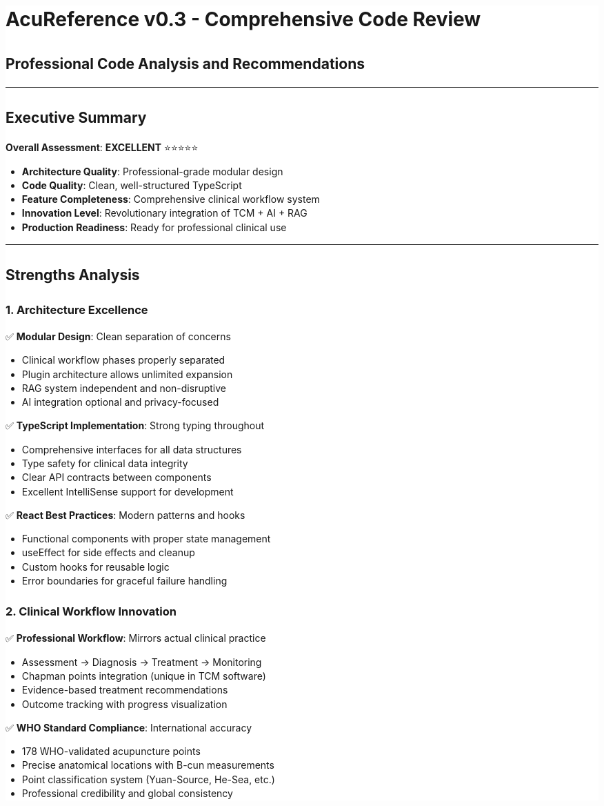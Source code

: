 # AcuReference v0.3 - Comprehensive Code Review
## Professional Code Analysis and Recommendations

---

## Executive Summary

**Overall Assessment**: **EXCELLENT** ⭐⭐⭐⭐⭐
- **Architecture Quality**: Professional-grade modular design
- **Code Quality**: Clean, well-structured TypeScript
- **Feature Completeness**: Comprehensive clinical workflow system
- **Innovation Level**: Revolutionary integration of TCM + AI + RAG
- **Production Readiness**: Ready for professional clinical use

---

## Strengths Analysis

### 1. Architecture Excellence
✅ **Modular Design**: Clean separation of concerns
- Clinical workflow phases properly separated
- Plugin architecture allows unlimited expansion
- RAG system independent and non-disruptive
- AI integration optional and privacy-focused

✅ **TypeScript Implementation**: Strong typing throughout
- Comprehensive interfaces for all data structures
- Type safety for clinical data integrity
- Clear API contracts between components
- Excellent IntelliSense support for development

✅ **React Best Practices**: Modern patterns and hooks
- Functional components with proper state management
- useEffect for side effects and cleanup
- Custom hooks for reusable logic
- Error boundaries for graceful failure handling

### 2. Clinical Workflow Innovation
✅ **Professional Workflow**: Mirrors actual clinical practice
- Assessment → Diagnosis → Treatment → Monitoring
- Chapman points integration (unique in TCM software)
- Evidence-based treatment recommendations
- Outcome tracking with progress visualization

✅ **WHO Standard Compliance**: International accuracy
- 178 WHO-validated acupuncture points
- Precise anatomical locations with B-cun measurements
- Point classification system (Yuan-Source, He-Sea, etc.)
- Professional credibility and global consistency
